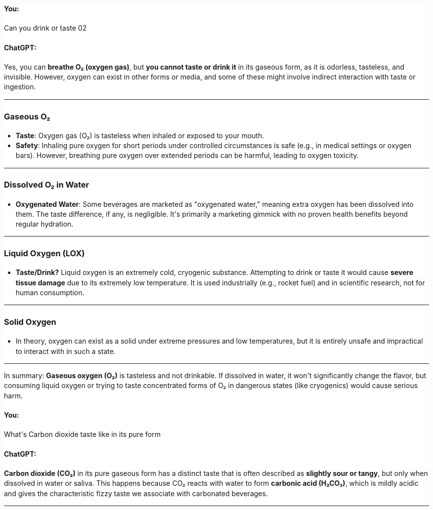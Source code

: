 
#### You:
Can you drink or taste 02

#### ChatGPT:
Yes, you can **breathe O₂ (oxygen gas)**, but **you cannot taste or drink it** in its gaseous form, as it is odorless, tasteless, and invisible. However, oxygen can exist in other forms or media, and some of these might involve indirect interaction with taste or ingestion.

---

### Gaseous O₂

- **Taste**: Oxygen gas (O₂) is tasteless when inhaled or exposed to your mouth.
- **Safety**: Inhaling pure oxygen for short periods under controlled circumstances is safe (e.g., in medical settings or oxygen bars). However, breathing pure oxygen over extended periods can be harmful, leading to oxygen toxicity.

---

### Dissolved O₂ in Water

- **Oxygenated Water**: Some beverages are marketed as "oxygenated water," meaning extra oxygen has been dissolved into them. The taste difference, if any, is negligible. It's primarily a marketing gimmick with no proven health benefits beyond regular hydration.

---

### Liquid Oxygen (LOX)

- **Taste/Drink?** Liquid oxygen is an extremely cold, cryogenic substance. Attempting to drink or taste it would cause **severe tissue damage** due to its extremely low temperature. It is used industrially (e.g., rocket fuel) and in scientific research, not for human consumption.

---

### Solid Oxygen

- In theory, oxygen can exist as a solid under extreme pressures and low temperatures, but it is entirely unsafe and impractical to interact with in such a state.

---

In summary: **Gaseous oxygen (O₂)** is tasteless and not drinkable. If dissolved in water, it won't significantly change the flavor, but consuming liquid oxygen or trying to taste concentrated forms of O₂ in dangerous states (like cryogenics) would cause serious harm.


#### You:
What's Carbon dioxide taste like in its pure form

#### ChatGPT:
**Carbon dioxide (CO₂)** in its pure gaseous form has a distinct taste that is often described as **slightly sour or tangy**, but only when dissolved in water or saliva. This happens because CO₂ reacts with water to form **carbonic acid (H₂CO₃)**, which is mildly acidic and gives the characteristic fizzy taste we associate with carbonated beverages.

---